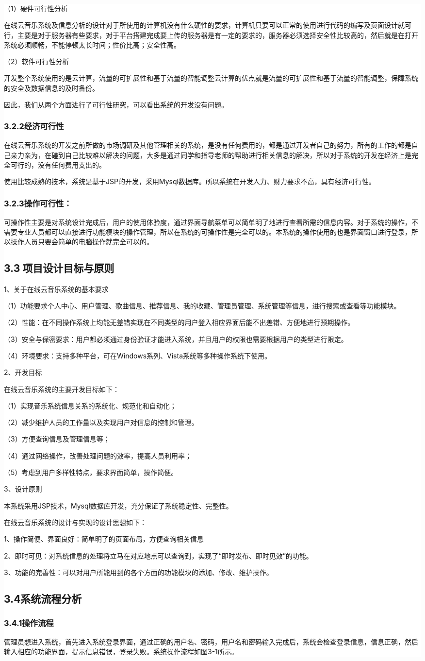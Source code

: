（1）硬件可行性分析

在线云音乐系统及信息分析的设计对于所使用的计算机没有什么硬性的要求，计算机只要可以正常的使用进行代码的编写及页面设计就可行，主要是对于服务器有些要求，对于平台搭建完成要上传的服务器是有一定的要求的，服务器必须选择安全性比较高的，然后就是在打开系统必须顺畅，不能停顿太长时间；性价比高；安全性高。

（2）软件可行性分析

开发整个系统使用的是云计算，流量的可扩展性和基于流量的智能调整云计算的优点就是流量的可扩展性和基于流量的智能调整，保障系统的安全及数据信息的及时备份。

因此，我们从两个方面进行了可行性研究，可以看出系统的开发没有问题。
### 3.2.2经济可行性
在线云音乐系统的开发之前所做的市场调研及其他管理相关的系统，是没有任何费用的，都是通过开发者自己的努力，所有的工作的都是自己亲力亲为，在碰到自己比较难以解决的问题，大多是通过同学和指导老师的帮助进行相关信息的解决，所以对于系统的开发在经济上是完全可行的，没有任何费用支出的。

使用比较成熟的技术，系统是基于JSP的开发，采用Mysql数据库。所以系统在开发人力、财力要求不高，具有经济可行性。
### 3.2.3操作可行性： 
可操作性主要是对系统设计完成后，用户的使用体验度，通过界面导航菜单可以简单明了地进行查看所需的信息内容。对于系统的操作，不需要专业人员都可以直接进行功能模块的操作管理，所以在系统的可操作性是完全可以的。本系统的操作使用的也是界面窗口进行登录，所以操作人员只要会简单的电脑操作就完全可以的。
## 3.3 项目设计目标与原则
1、关于在线云音乐系统的基本要求

（1）功能要求个人中心、用户管理、歌曲信息、推荐信息、我的收藏、管理员管理、系统管理等信息，进行搜索或查看等功能模块。

（2）性能：在不同操作系统上均能无差错实现在不同类型的用户登入相应界面后能不出差错、方便地进行预期操作。

（3）安全与保密要求：用户都必须通过身份验证才能进入系统，并且用户的权限也需要根据用户的类型进行限定。

（4）环境要求：支持多种平台，可在Windows系列、Vista系统等多种操作系统下使用。

2、开发目标

在线云音乐系统的主要开发目标如下：

（1）实现音乐系统信息关系的系统化、规范化和自动化；

（2）减少维护人员的工作量以及实现用户对信息的控制和管理。

（3）方便查询信息及管理信息等；

（4）通过网络操作，改善处理问题的效率，提高人员利用率；

（5）考虑到用户多样性特点，要求界面简单，操作简便。

3、设计原则

本系统采用JSP技术，Mysql数据库开发，充分保证了系统稳定性、完整性。

在线云音乐系统的设计与实现的设计思想如下：

1、操作简便、界面良好：简单明了的页面布局，方便查询相关信息

2、即时可见：对系统信息的处理将立马在对应地点可以查询到，实现了“即时发布、即时见效”的功能。

3、功能的完善性：可以对用户所能用到的各个方面的功能模块的添加、修改、维护操作。
## 3.4系统流程分析
### 3.4.1操作流程
管理员想进入系统，首先进入系统登录界面，通过正确的用户名、密码，用户名和密码输入完成后，系统会检查登录信息，信息正确，然后输入相应的功能界面，提示信息错误，登录失败。系统操作流程如图3-1所示。
